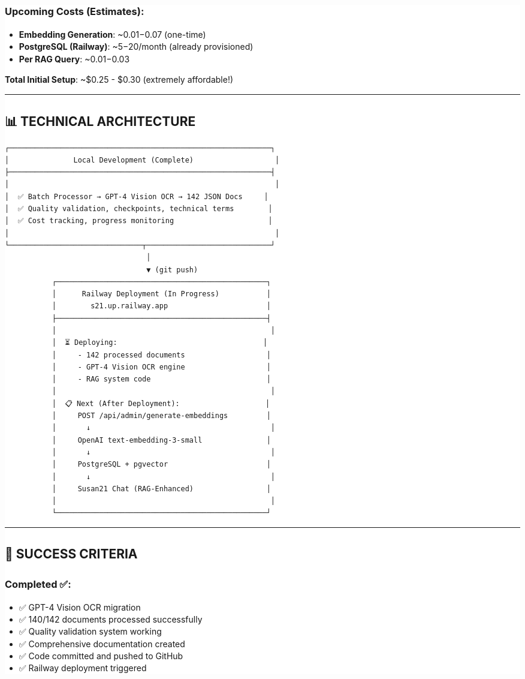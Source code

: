 ### Upcoming Costs (Estimates):
- **Embedding Generation**: ~$0.01-$0.07 (one-time)
- **PostgreSQL (Railway)**: ~$5-$20/month (already provisioned)
- **Per RAG Query**: ~$0.01-$0.03

**Total Initial Setup**: ~$0.25 - $0.30 (extremely affordable!)

---

## 📊 TECHNICAL ARCHITECTURE

```
┌─────────────────────────────────────────────────────────────┐
│               Local Development (Complete)                   │
├─────────────────────────────────────────────────────────────┤
│                                                              │
│  ✅ Batch Processor → GPT-4 Vision OCR → 142 JSON Docs     │
│  ✅ Quality validation, checkpoints, technical terms        │
│  ✅ Cost tracking, progress monitoring                      │
│                                                              │
└───────────────────────────────┬─────────────────────────────┘
                                 │
                                 ▼ (git push)
           ┌─────────────────────────────────────────────────┐
           │      Railway Deployment (In Progress)           │
           │        s21.up.railway.app                       │
           ├─────────────────────────────────────────────────┤
           │                                                  │
           │  ⏳ Deploying:                                  │
           │     - 142 processed documents                   │
           │     - GPT-4 Vision OCR engine                   │
           │     - RAG system code                           │
           │                                                  │
           │  📋 Next (After Deployment):                    │
           │     POST /api/admin/generate-embeddings         │
           │       ↓                                          │
           │     OpenAI text-embedding-3-small               │
           │       ↓                                          │
           │     PostgreSQL + pgvector                       │
           │       ↓                                          │
           │     Susan21 Chat (RAG-Enhanced)                 │
           │                                                  │
           └─────────────────────────────────────────────────┘
```

---

## 🎯 SUCCESS CRITERIA

### Completed ✅:
- ✅ GPT-4 Vision OCR migration
- ✅ 140/142 documents processed successfully
- ✅ Quality validation system working
- ✅ Comprehensive documentation created
- ✅ Code committed and pushed to GitHub
- ✅ Railway deployment triggered
